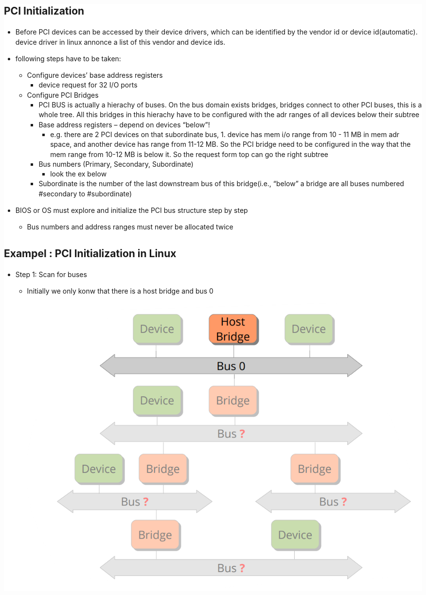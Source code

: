 ## PCI Initialization

- Before PCI devices can be accessed by their device drivers, which can be identified by the vendor id or device id(automatic). device driver in linux annonce a list of this vendor and device ids.

- following steps have to be taken:
    - Configure devices’ base address registers
        - device request for 32 I/O ports
    - Configure PCI Bridges
        - PCI BUS is actually a hierachy of buses. On the bus domain exists bridges, bridges connect to other PCI buses, this is a whole tree. All this bridges in this hierachy have to be configured with the adr ranges of all devices below their subtree
        - Base address registers – depend on devices “below”!
            - e.g. there are 2 PCI devices on that subordinate bus, 1. device has mem i/o range from 10 - 11 MB in mem adr space, and another device has range from 11-12 MB. So the PCI bridge need to be configured in the way that the mem range from 10-12 MB is below it. So the request form top can go the right subtree
        - Bus numbers (Primary, Secondary, Subordinate)
            - look the ex below
        - Subordinate is the number of the last downstream bus of this bridge(i.e., “below” a bridge are all buses numbered #secondary to #subordinate)
- BIOS or OS must explore and initialize the PCI bus structure step by step
    - Bus numbers and address ranges must never be allocated twice

## Exampel : PCI Initialization in Linux

- Step 1: Scan for buses
    - Initially we only konw that there is a host bridge and bus 0
        
        ![Untitled](week-11%20f4fb3e93cf394d06af9431058e4edb29/Untitled%204.png)
        